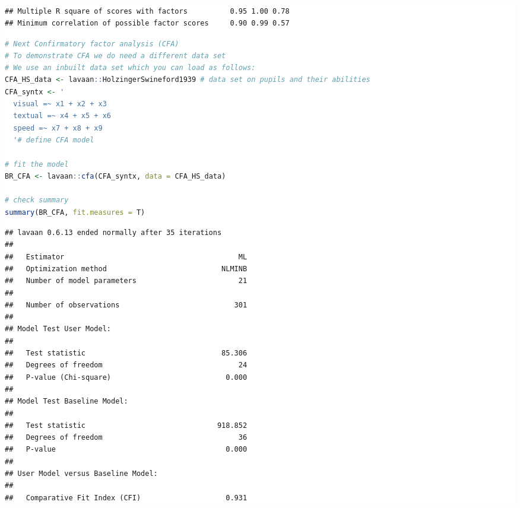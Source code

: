     ## Multiple R square of scores with factors          0.95 1.00 0.78
    ## Minimum correlation of possible factor scores     0.90 0.99 0.57

``` r
# Next Confirmatory factor analysis (CFA)
# To demonstrate CFA we do need a different data set
# We use an inbuilt data set which you can load as follows:
CFA_HS_data <- lavaan::HolzingerSwineford1939 # data set on pupils and their abilities
CFA_syntx <- '
  visual =~ x1 + x2 + x3
  textual =~ x4 + x5 + x6
  speed =~ x7 + x8 + x9
  '# define CFA model

# fit the model
BR_CFA <- lavaan::cfa(CFA_syntx, data = CFA_HS_data)

# check summary
summary(BR_CFA, fit.measures = T)
```

    ## lavaan 0.6.13 ended normally after 35 iterations
    ## 
    ##   Estimator                                         ML
    ##   Optimization method                           NLMINB
    ##   Number of model parameters                        21
    ## 
    ##   Number of observations                           301
    ## 
    ## Model Test User Model:
    ##                                                       
    ##   Test statistic                                85.306
    ##   Degrees of freedom                                24
    ##   P-value (Chi-square)                           0.000
    ## 
    ## Model Test Baseline Model:
    ## 
    ##   Test statistic                               918.852
    ##   Degrees of freedom                                36
    ##   P-value                                        0.000
    ## 
    ## User Model versus Baseline Model:
    ## 
    ##   Comparative Fit Index (CFI)                    0.931